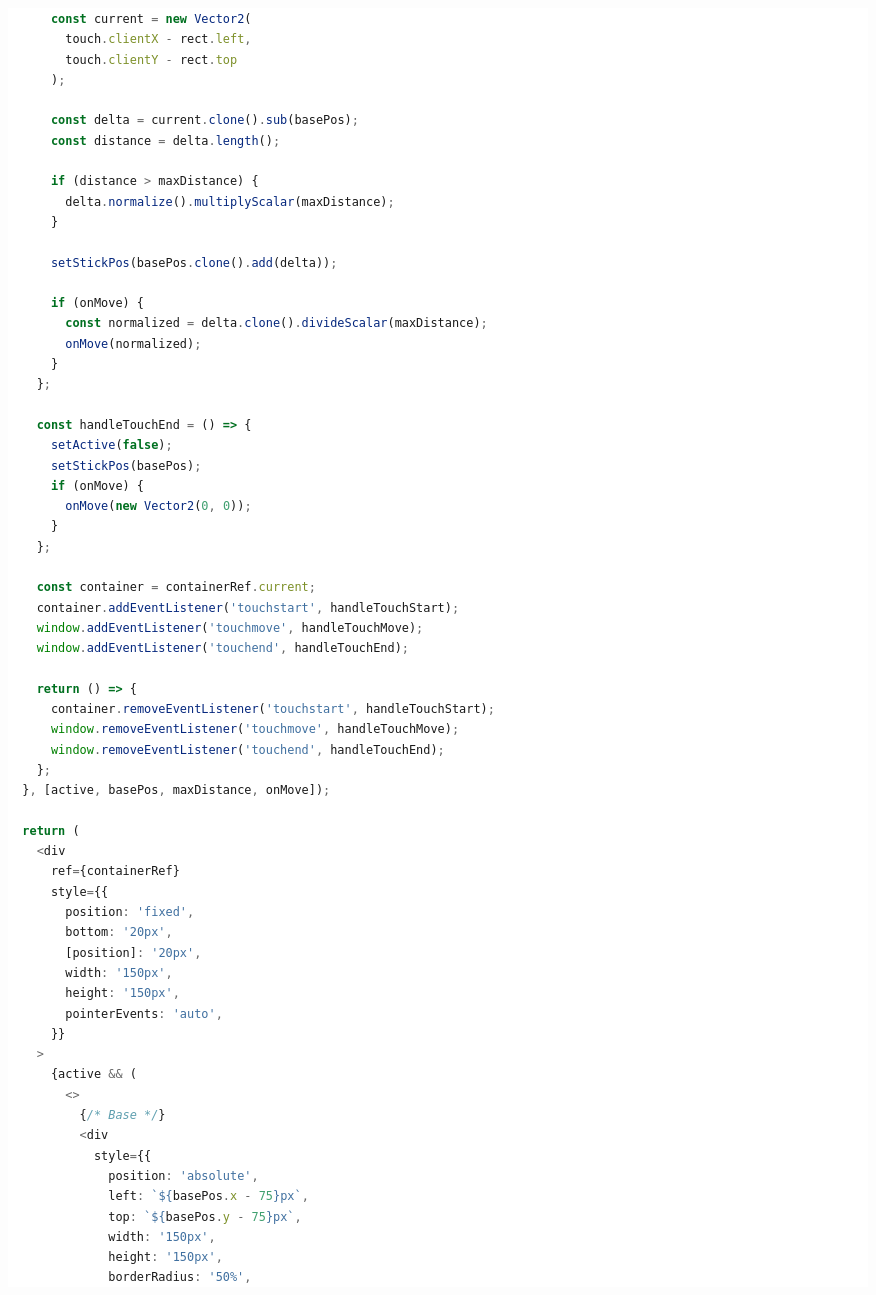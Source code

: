 ```typescript
      const current = new Vector2(
        touch.clientX - rect.left,
        touch.clientY - rect.top
      );

      const delta = current.clone().sub(basePos);
      const distance = delta.length();

      if (distance > maxDistance) {
        delta.normalize().multiplyScalar(maxDistance);
      }

      setStickPos(basePos.clone().add(delta));

      if (onMove) {
        const normalized = delta.clone().divideScalar(maxDistance);
        onMove(normalized);
      }
    };

    const handleTouchEnd = () => {
      setActive(false);
      setStickPos(basePos);
      if (onMove) {
        onMove(new Vector2(0, 0));
      }
    };

    const container = containerRef.current;
    container.addEventListener('touchstart', handleTouchStart);
    window.addEventListener('touchmove', handleTouchMove);
    window.addEventListener('touchend', handleTouchEnd);

    return () => {
      container.removeEventListener('touchstart', handleTouchStart);
      window.removeEventListener('touchmove', handleTouchMove);
      window.removeEventListener('touchend', handleTouchEnd);
    };
  }, [active, basePos, maxDistance, onMove]);

  return (
    <div
      ref={containerRef}
      style={{
        position: 'fixed',
        bottom: '20px',
        [position]: '20px',
        width: '150px',
        height: '150px',
        pointerEvents: 'auto',
      }}
    >
      {active && (
        <>
          {/* Base */}
          <div
            style={{
              position: 'absolute',
              left: `${basePos.x - 75}px`,
              top: `${basePos.y - 75}px`,
              width: '150px',
              height: '150px',
              borderRadius: '50%',
```